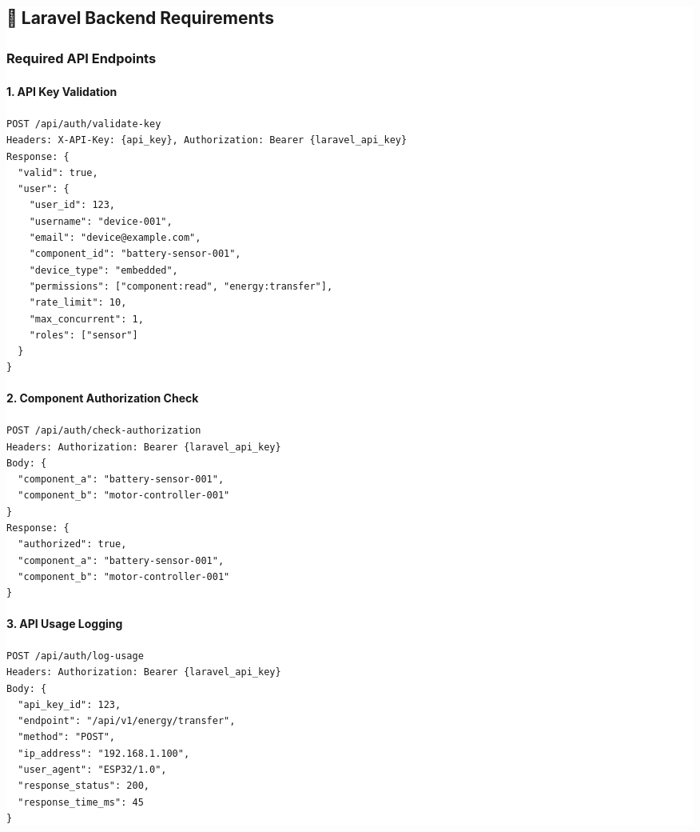 ## 🔧 Laravel Backend Requirements

### Required API Endpoints

#### 1. API Key Validation
```
POST /api/auth/validate-key
Headers: X-API-Key: {api_key}, Authorization: Bearer {laravel_api_key}
Response: {
  "valid": true,
  "user": {
    "user_id": 123,
    "username": "device-001",
    "email": "device@example.com",
    "component_id": "battery-sensor-001",
    "device_type": "embedded",
    "permissions": ["component:read", "energy:transfer"],
    "rate_limit": 10,
    "max_concurrent": 1,
    "roles": ["sensor"]
  }
}
```

#### 2. Component Authorization Check
```
POST /api/auth/check-authorization
Headers: Authorization: Bearer {laravel_api_key}
Body: {
  "component_a": "battery-sensor-001",
  "component_b": "motor-controller-001"
}
Response: {
  "authorized": true,
  "component_a": "battery-sensor-001",
  "component_b": "motor-controller-001"
}
```

#### 3. API Usage Logging
```
POST /api/auth/log-usage
Headers: Authorization: Bearer {laravel_api_key}
Body: {
  "api_key_id": 123,
  "endpoint": "/api/v1/energy/transfer",
  "method": "POST",
  "ip_address": "192.168.1.100",
  "user_agent": "ESP32/1.0",
  "response_status": 200,
  "response_time_ms": 45
}
```
